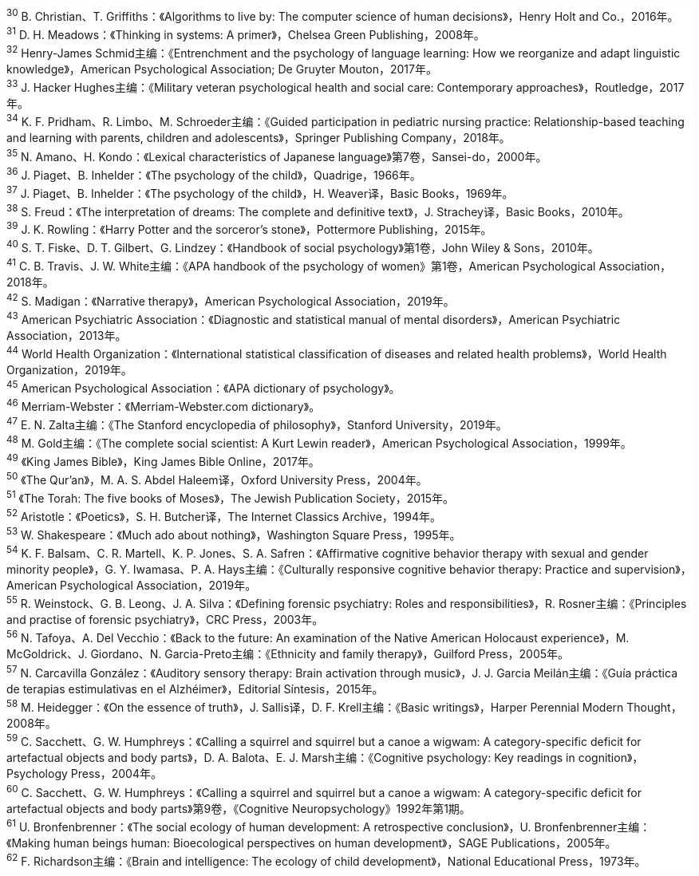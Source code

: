 <sup>30</sup> B. Christian、T. Griffiths：《Algorithms to live by: The computer science of human decisions》，Henry Holt and Co.，2016年。<br>
<sup>31</sup> D. H. Meadows：《Thinking in systems: A primer》，Chelsea Green Publishing，2008年。<br>
<sup>32</sup> Henry-James Schmid主编：《Entrenchment and the psychology of language learning: How we reorganize and adapt linguistic knowledge》，American Psychological Association; De Gruyter Mouton，2017年。<br>
<sup>33</sup> J. Hacker Hughes主编：《Military veteran psychological health and social care: Contemporary approaches》，Routledge，2017年。<br>
<sup>34</sup> K. F. Pridham、R. Limbo、M. Schroeder主编：《Guided participation in pediatric nursing practice: Relationship-based teaching and learning with parents, children and adolescents》，Springer Publishing Company，2018年。<br>
<sup>35</sup> N. Amano、H. Kondo：《Lexical characteristics of Japanese language》第7卷，Sansei-do，2000年。<br>
<sup>36</sup> J. Piaget、B. Inhelder：《The psychology of the child》，Quadrige，1966年。<br>
<sup>37</sup> J. Piaget、B. Inhelder：《The psychology of the child》，H. Weaver译，Basic Books，1969年。<br>
<sup>38</sup> S. Freud：《The interpretation of dreams: The complete and definitive text》，J. Strachey译，Basic Books，2010年。<br>
<sup>39</sup> J. K. Rowling：《Harry Potter and the sorceror’s stone》，Pottermore Publishing，2015年。<br>
<sup>40</sup> S. T. Fiske、D. T. Gilbert、G. Lindzey：《Handbook of social psychology》第1卷，John Wiley &#38; Sons，2010年。<br>
<sup>41</sup> C. B. Travis、J. W. White主编：《APA handbook of the psychology of women》第1卷，American Psychological Association，2018年。<br>
<sup>42</sup> S. Madigan：《Narrative therapy》，American Psychological Association，2019年。<br>
<sup>43</sup> American Psychiatric Association：《Diagnostic and statistical manual of mental disorders》，American Psychiatric Association，2013年。<br>
<sup>44</sup> World Health Organization：《International statistical classification of diseases and related health problems》，World Health Organization，2019年。<br>
<sup>45</sup> American Psychological Association：《APA dictionary of psychology》。<br>
<sup>46</sup> Merriam-Webster：《Merriam-Webster.com dictionary》。<br>
<sup>47</sup> E. N. Zalta主编：《The Stanford encyclopedia of philosophy》，Stanford University，2019年。<br>
<sup>48</sup> M. Gold主编：《The complete social scientist: A Kurt Lewin reader》，American Psychological Association，1999年。<br>
<sup>49</sup> 《King James Bible》，King James Bible Online，2017年。<br>
<sup>50</sup> 《The Qur’an》，M. A. S. Abdel Haleem译，Oxford University Press，2004年。<br>
<sup>51</sup> 《The Torah: The five books of Moses》，The Jewish Publication Society，2015年。<br>
<sup>52</sup> Aristotle：《Poetics》，S. H. Butcher译，The Internet Classics Archive，1994年。<br>
<sup>53</sup> W. Shakespeare：《Much ado about nothing》，Washington Square Press，1995年。<br>
<sup>54</sup> K. F. Balsam、C. R. Martell、K. P. Jones、S. A. Safren：《Affirmative cognitive behavior therapy with sexual and gender minority people》，G. Y. Iwamasa、P. A. Hays主编：《Culturally responsive cognitive behavior therapy: Practice and supervision》，American Psychological Association，2019年。<br>
<sup>55</sup> R. Weinstock、G. B. Leong、J. A. Silva：《Defining forensic psychiatry: Roles and responsibilities》，R. Rosner主编：《Principles and practise of forensic psychiatry》，CRC Press，2003年。<br>
<sup>56</sup> N. Tafoya、A. Del Vecchio：《Back to the future: An examination of the Native American Holocaust experience》，M. McGoldrick、J. Giordano、N. Garcia-Preto主编：《Ethnicity and family therapy》，Guilford Press，2005年。<br>
<sup>57</sup> N. Carcavilla González：《Auditory sensory therapy: Brain activation through music》，J. J. Garcia Meilán主编：《Guía práctica de terapias estimulativas en el Alzhéimer》，Editorial Síntesis，2015年。<br>
<sup>58</sup> M. Heidegger：《On the essence of truth》，J. Sallis译，D. F. Krell主编：《Basic writings》，Harper Perennial Modern Thought，2008年。<br>
<sup>59</sup> C. Sacchett、G. W. Humphreys：《Calling a squirrel and squirrel but a canoe a wigwam: A category-specific deficit for artefactual objects and body parts》，D. A. Balota、E. J. Marsh主编：《Cognitive psychology: Key readings in cognition》，Psychology Press，2004年。<br>
<sup>60</sup> C. Sacchett、G. W. Humphreys：《Calling a squirrel and squirrel but a canoe a wigwam: A category-specific deficit for artefactual objects and body parts》第9卷，《Cognitive Neuropsychology》1992年第1期。<br>
<sup>61</sup> U. Bronfenbrenner：《The social ecology of human development: A retrospective conclusion》，U. Bronfenbrenner主编：《Making human beings human: Bioecological perspectives on human development》，SAGE Publications，2005年。<br>
<sup>62</sup> F. Richardson主编：《Brain and intelligence: The ecology of child development》，National Educational Press，1973年。<br>